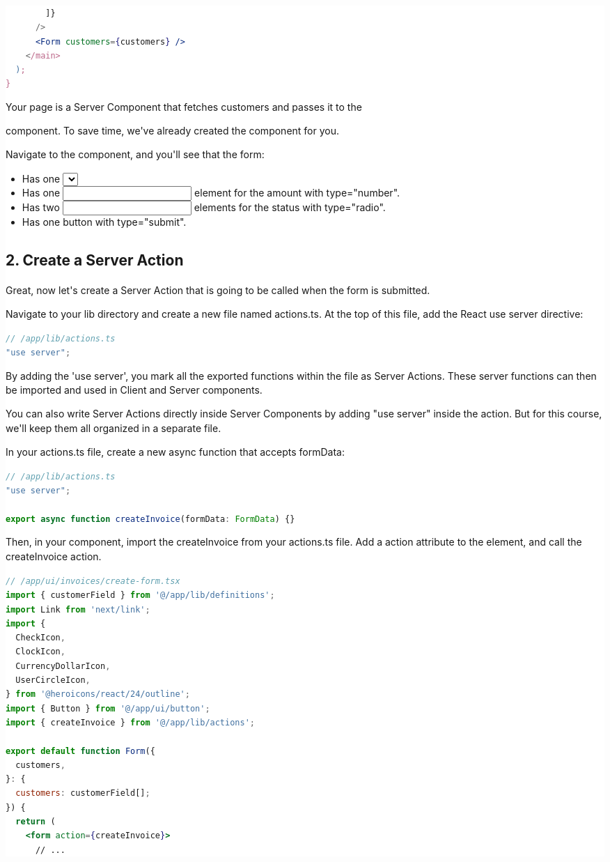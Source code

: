 ```jsx
        ]}
      />
      <Form customers={customers} />
    </main>
  );
}
```

Your page is a Server Component that fetches customers and passes it to the <Form> component. To save time, we've already created the <Form> component for you.

Navigate to the <Form> component, and you'll see that the form:

- Has one <select> (dropdown) element with a list of customers.
- Has one <input> element for the amount with type="number".
- Has two <input> elements for the status with type="radio".
- Has one button with type="submit".

## 2. Create a Server Action

Great, now let's create a Server Action that is going to be called when the form is submitted.

Navigate to your lib directory and create a new file named actions.ts. At the top of this file, add the React use server directive:

```ts
// /app/lib/actions.ts
"use server";
```

By adding the 'use server', you mark all the exported functions within the file as Server Actions. These server functions can then be imported and used in Client and Server components.

You can also write Server Actions directly inside Server Components by adding "use server" inside the action. But for this course, we'll keep them all organized in a separate file.

In your actions.ts file, create a new async function that accepts formData:

```ts
// /app/lib/actions.ts
"use server";

export async function createInvoice(formData: FormData) {}
```

Then, in your <Form> component, import the createInvoice from your actions.ts file. Add a action attribute to the <form> element, and call the createInvoice action.

```jsx
// /app/ui/invoices/create-form.tsx
import { customerField } from '@/app/lib/definitions';
import Link from 'next/link';
import {
  CheckIcon,
  ClockIcon,
  CurrencyDollarIcon,
  UserCircleIcon,
} from '@heroicons/react/24/outline';
import { Button } from '@/app/ui/button';
import { createInvoice } from '@/app/lib/actions';

export default function Form({
  customers,
}: {
  customers: customerField[];
}) {
  return (
    <form action={createInvoice}>
      // ...
```